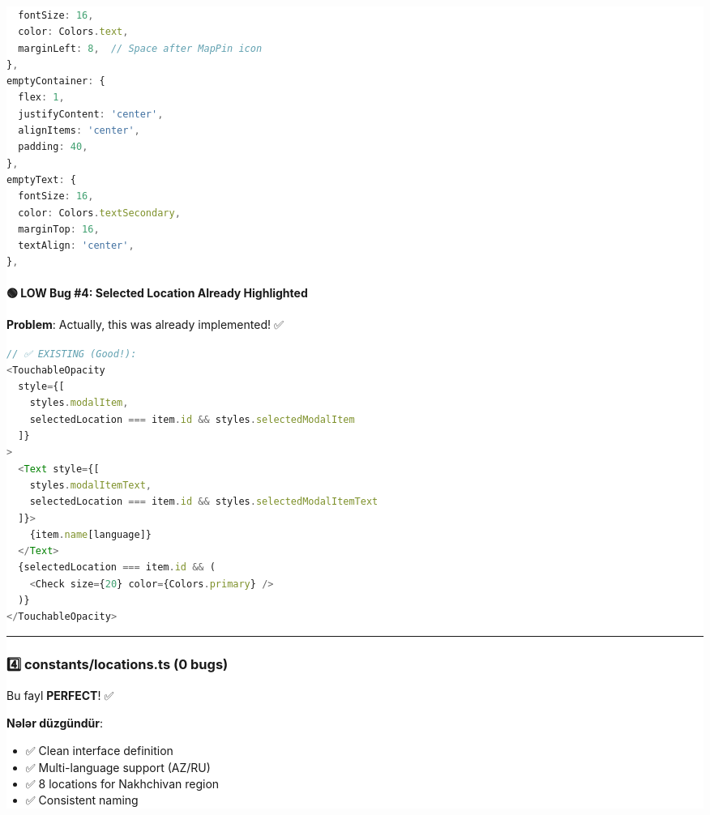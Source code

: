 ```typescript
  fontSize: 16,
  color: Colors.text,
  marginLeft: 8,  // Space after MapPin icon
},
emptyContainer: {
  flex: 1,
  justifyContent: 'center',
  alignItems: 'center',
  padding: 40,
},
emptyText: {
  fontSize: 16,
  color: Colors.textSecondary,
  marginTop: 16,
  textAlign: 'center',
},
```

#### 🟢 LOW Bug #4: Selected Location Already Highlighted
**Problem**: Actually, this was already implemented! ✅
```typescript
// ✅ EXISTING (Good!):
<TouchableOpacity
  style={[
    styles.modalItem,
    selectedLocation === item.id && styles.selectedModalItem
  ]}
>
  <Text style={[
    styles.modalItemText,
    selectedLocation === item.id && styles.selectedModalItemText
  ]}>
    {item.name[language]}
  </Text>
  {selectedLocation === item.id && (
    <Check size={20} color={Colors.primary} />
  )}
</TouchableOpacity>
```

---

### 4️⃣ constants/locations.ts (0 bugs)

Bu fayl **PERFECT**! ✅

**Nələr düzgündür**:
- ✅ Clean interface definition
- ✅ Multi-language support (AZ/RU)
- ✅ 8 locations for Nakhchivan region
- ✅ Consistent naming
